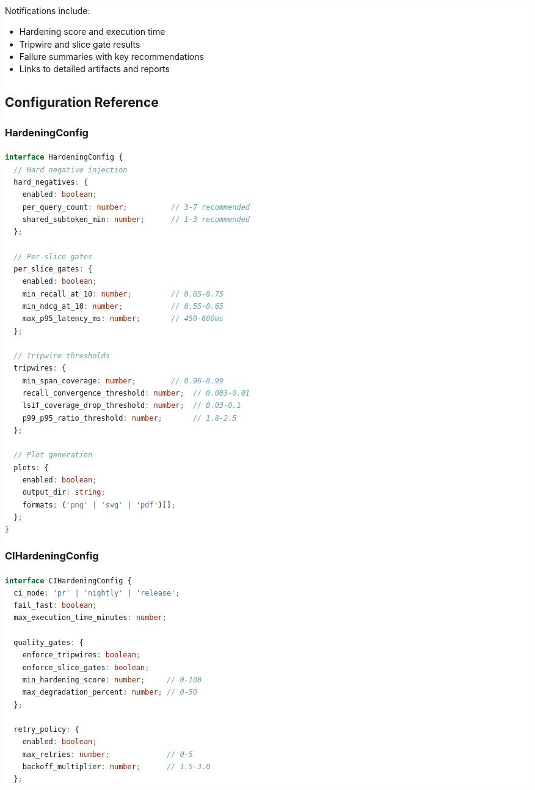 Notifications include:
- Hardening score and execution time
- Tripwire and slice gate results  
- Failure summaries with key recommendations
- Links to detailed artifacts and reports

## Configuration Reference

### HardeningConfig

```typescript
interface HardeningConfig {
  // Hard negative injection
  hard_negatives: {
    enabled: boolean;
    per_query_count: number;          // 3-7 recommended
    shared_subtoken_min: number;      // 1-3 recommended
  };
  
  // Per-slice gates  
  per_slice_gates: {
    enabled: boolean;
    min_recall_at_10: number;         // 0.65-0.75
    min_ndcg_at_10: number;           // 0.55-0.65
    max_p95_latency_ms: number;       // 450-600ms
  };
  
  // Tripwire thresholds
  tripwires: {
    min_span_coverage: number;        // 0.96-0.99
    recall_convergence_threshold: number;  // 0.003-0.01
    lsif_coverage_drop_threshold: number;  // 0.03-0.1
    p99_p95_ratio_threshold: number;       // 1.8-2.5
  };
  
  // Plot generation
  plots: {
    enabled: boolean;
    output_dir: string;
    formats: ('png' | 'svg' | 'pdf')[];
  };
}
```

### CIHardeningConfig

```typescript
interface CIHardeningConfig {
  ci_mode: 'pr' | 'nightly' | 'release';
  fail_fast: boolean;
  max_execution_time_minutes: number;
  
  quality_gates: {
    enforce_tripwires: boolean;
    enforce_slice_gates: boolean; 
    min_hardening_score: number;     // 0-100
    max_degradation_percent: number; // 0-50
  };
  
  retry_policy: {
    enabled: boolean;
    max_retries: number;             // 0-5
    backoff_multiplier: number;      // 1.5-3.0
  };
```